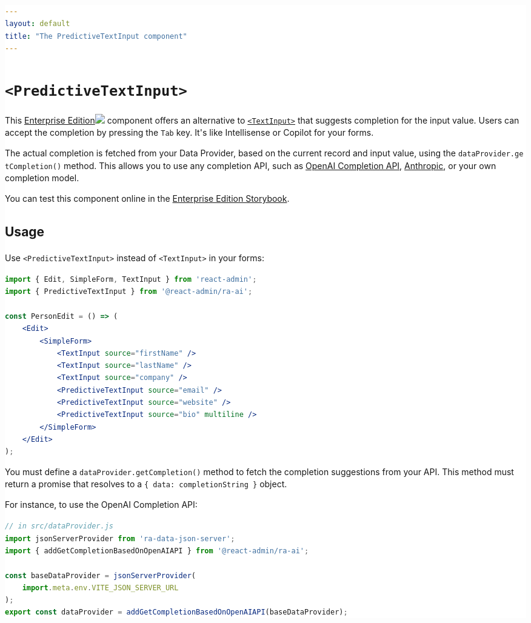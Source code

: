```yaml
---
layout: default
title: "The PredictiveTextInput component"
---
```


# `<PredictiveTextInput>`

This [Enterprise Edition](https://react-admin-ee.marmelab.com)<img class="icon" src="./img/premium.svg" /> component offers an alternative to [`<TextInput>`](TextInput.md) that suggests completion for the input value. Users can accept the completion by pressing the `Tab` key. It's like Intellisense or Copilot for your forms.

<video controls autoplay playsinline muted loop>
  <source src="./img/PredictiveTextInput.mp4" type="video/mp4"/>
  Your browser does not support the video tag.
</video>

The actual completion is fetched from your Data Provider, based on the current record and input value, using the `dataProvider.getCompletion()` method. This allows you to use any completion API, such as [OpenAI Completion API](https://beta.openai.com/docs/api-reference/completions), [Anthropic](https://console.anthropic.com/docs/api), or your own completion model.

You can test this component online in the [Enterprise Edition Storybook](https://react-admin.github.io/ra-enterprise/?path=/story/ra-ai-input-predictivetextinput--context).

## Usage

Use `<PredictiveTextInput>` instead of `<TextInput>` in your forms:

```jsx
import { Edit, SimpleForm, TextInput } from 'react-admin';
import { PredictiveTextInput } from '@react-admin/ra-ai';

const PersonEdit = () => (
    <Edit>
        <SimpleForm>
            <TextInput source="firstName" />
            <TextInput source="lastName" />
            <TextInput source="company" />
            <PredictiveTextInput source="email" />
            <PredictiveTextInput source="website" />
            <PredictiveTextInput source="bio" multiline />
        </SimpleForm>
    </Edit>
);
```

You must define a `dataProvider.getCompletion()` method to fetch the completion suggestions from your API. This method must return a promise that resolves to a `{ data: completionString }` object.

For instance, to use the OpenAI Completion API:

```jsx
// in src/dataProvider.js
import jsonServerProvider from 'ra-data-json-server';
import { addGetCompletionBasedOnOpenAIAPI } from '@react-admin/ra-ai';

const baseDataProvider = jsonServerProvider(
    import.meta.env.VITE_JSON_SERVER_URL
);
export const dataProvider = addGetCompletionBasedOnOpenAIAPI(baseDataProvider);
```
